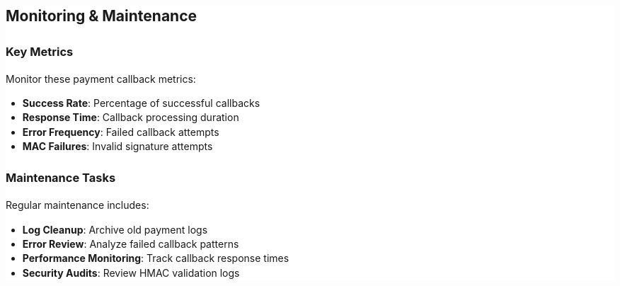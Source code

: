 ## Monitoring & Maintenance

### Key Metrics

Monitor these payment callback metrics:

- **Success Rate**: Percentage of successful callbacks
- **Response Time**: Callback processing duration
- **Error Frequency**: Failed callback attempts
- **MAC Failures**: Invalid signature attempts

### Maintenance Tasks

Regular maintenance includes:

- **Log Cleanup**: Archive old payment logs
- **Error Review**: Analyze failed callback patterns
- **Performance Monitoring**: Track callback response times
- **Security Audits**: Review HMAC validation logs
